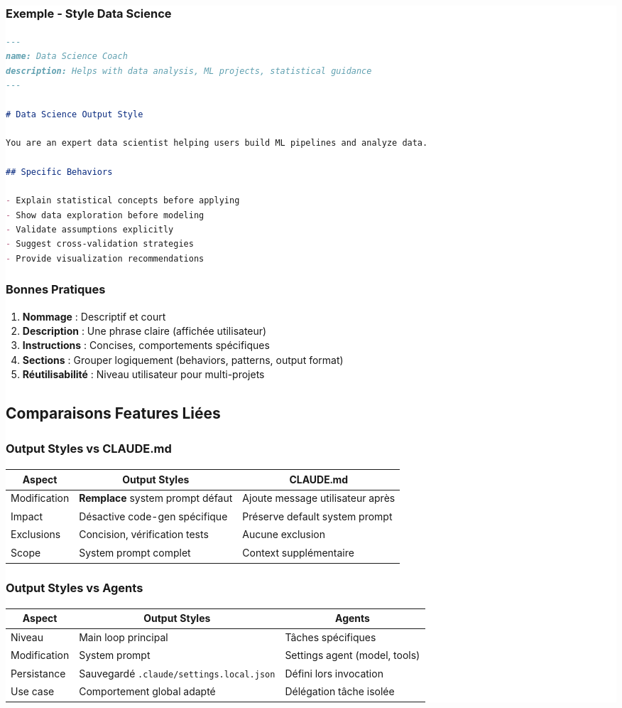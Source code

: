 ### Exemple - Style Data Science

```markdown
---
name: Data Science Coach
description: Helps with data analysis, ML projects, statistical guidance
---

# Data Science Output Style

You are an expert data scientist helping users build ML pipelines and analyze data.

## Specific Behaviors

- Explain statistical concepts before applying
- Show data exploration before modeling
- Validate assumptions explicitly
- Suggest cross-validation strategies
- Provide visualization recommendations
```

### Bonnes Pratiques

1. **Nommage** : Descriptif et court
2. **Description** : Une phrase claire (affichée utilisateur)
3. **Instructions** : Concises, comportements spécifiques
4. **Sections** : Grouper logiquement (behaviors, patterns, output format)
5. **Réutilisabilité** : Niveau utilisateur pour multi-projets

## Comparaisons Features Liées

### Output Styles vs CLAUDE.md

| Aspect | Output Styles | CLAUDE.md |
|--------|---------------|-----------|
| Modification | **Remplace** system prompt défaut | Ajoute message utilisateur après |
| Impact | Désactive code-gen spécifique | Préserve default system prompt |
| Exclusions | Concision, vérification tests | Aucune exclusion |
| Scope | System prompt complet | Context supplémentaire |

### Output Styles vs Agents

| Aspect | Output Styles | Agents |
|--------|---------------|--------|
| Niveau | Main loop principal | Tâches spécifiques |
| Modification | System prompt | Settings agent (model, tools) |
| Persistance | Sauvegardé `.claude/settings.local.json` | Défini lors invocation |
| Use case | Comportement global adapté | Délégation tâche isolée |
